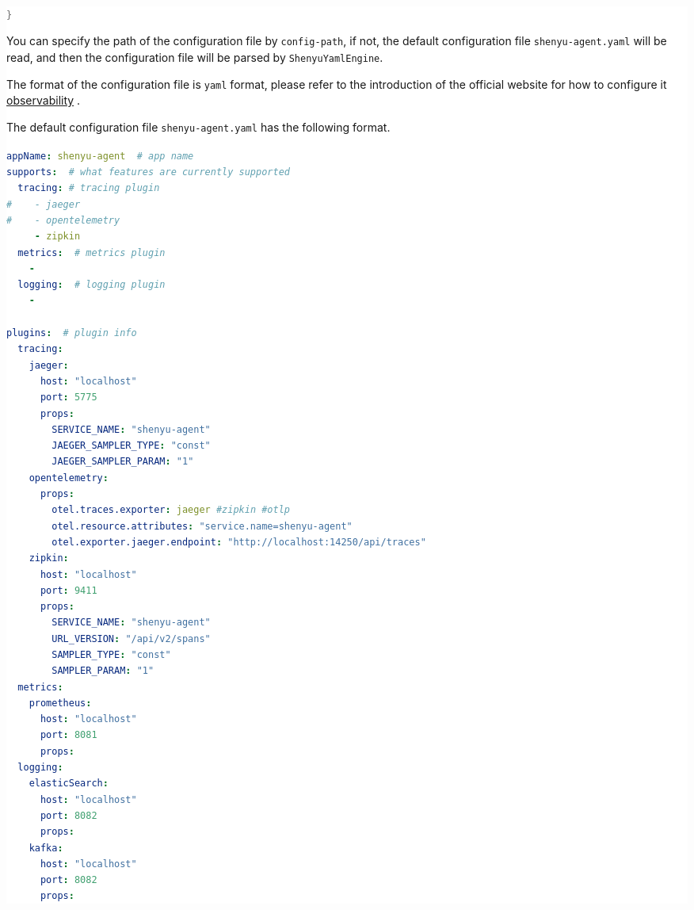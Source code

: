 ```java
}
```

You can specify the path of the configuration file by `config-path`, if not, the default configuration file `shenyu-agent.yaml` will be read, and then the configuration file will be parsed by `ShenyuYamlEngine`.

The format of the configuration file is `yaml` format, please refer to the introduction of the official website for how to configure it [observability](https://shenyu.apache.org/docs/user-guide/observability/observability/) .

The default configuration file `shenyu-agent.yaml` has the following format.

```yaml
appName: shenyu-agent  # app name
supports:  # what features are currently supported
  tracing: # tracing plugin
#    - jaeger   
#    - opentelemetry
     - zipkin
  metrics:  # metrics plugin
    - 
  logging:  # logging plugin
    - 
  
plugins:  # plugin info
  tracing:   
    jaeger:  
      host: "localhost"
      port: 5775
      props:
        SERVICE_NAME: "shenyu-agent"
        JAEGER_SAMPLER_TYPE: "const"
        JAEGER_SAMPLER_PARAM: "1"
    opentelemetry:  
      props:
        otel.traces.exporter: jaeger #zipkin #otlp
        otel.resource.attributes: "service.name=shenyu-agent"
        otel.exporter.jaeger.endpoint: "http://localhost:14250/api/traces"
    zipkin: 
      host: "localhost"
      port: 9411
      props:
        SERVICE_NAME: "shenyu-agent"
        URL_VERSION: "/api/v2/spans"
        SAMPLER_TYPE: "const"
        SAMPLER_PARAM: "1"
  metrics:   
    prometheus: 
      host: "localhost"
      port: 8081
      props:
  logging:   
    elasticSearch: 
      host: "localhost"
      port: 8082
      props:
    kafka:   
      host: "localhost"
      port: 8082
      props:
```

